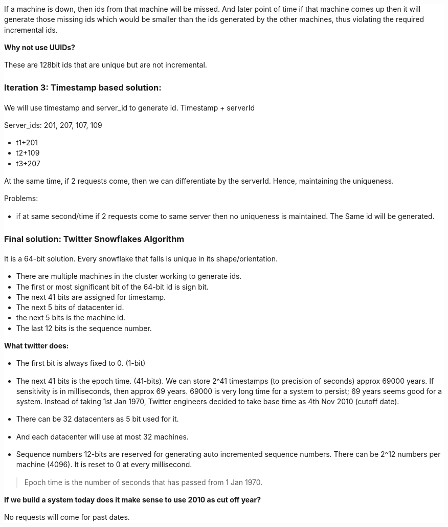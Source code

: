 If a machine is down, then ids from that machine will be missed.
And later point of time if that machine comes up then it will generate those missing ids which would be smaller than the ids generated by the other machines,
thus violating the required incremental ids. 

**Why not use UUIDs?**

These are 128bit ids that are unique but are not incremental.

### Iteration 3: Timestamp based solution:

We will use timestamp and server_id to generate id.
Timestamp + serverId

Server_ids: 201, 207, 107, 109
* t1+201
* t2+109
* t3+207

At the same time, if 2 requests come, then we can differentiate by the serverId.
Hence, maintaining the uniqueness.

Problems:
* if at same second/time if 2 requests come to same server then no uniqueness is maintained. The Same id will be generated.

### Final solution: Twitter Snowflakes Algorithm

It is a 64-bit solution. Every snowflake that falls is unique in its shape/orientation.

* There are multiple machines in the cluster working to generate ids.
* The first or most significant bit of the 64-bit id is sign bit.
* The next 41 bits are assigned for timestamp.
* The next 5 bits of datacenter id.
* the next 5 bits is the machine id.
* The last 12 bits is the sequence number.

**What twitter does:**
* The first bit is always fixed to 0. (1-bit)
* The next 41 bits is the epoch time. (41-bits). We can store 2^41 timestamps (to precision of seconds) approx 69000 years. If sensitivity is in milliseconds, then approx 69 years.
  69000 is very long time for a system to persist; 69 years seems good for a system.
  Instead of taking 1st Jan 1970, Twitter engineers decided to take base time as 4th Nov 2010 (cutoff date).

* There can be 32 datacenters as 5 bit used for it.
* And each datacenter will use at most 32 machines.
* Sequence numbers 12-bits are reserved for generating auto incremented sequence numbers. There can be 2^12 numbers per machine (4096).
It is reset to 0 at every millisecond.

> Epoch time is the number of seconds that has passed from 1 Jan 1970.

**If we build a system today does it make sense to use 2010 as cut off year?**

No requests will come for past dates.
